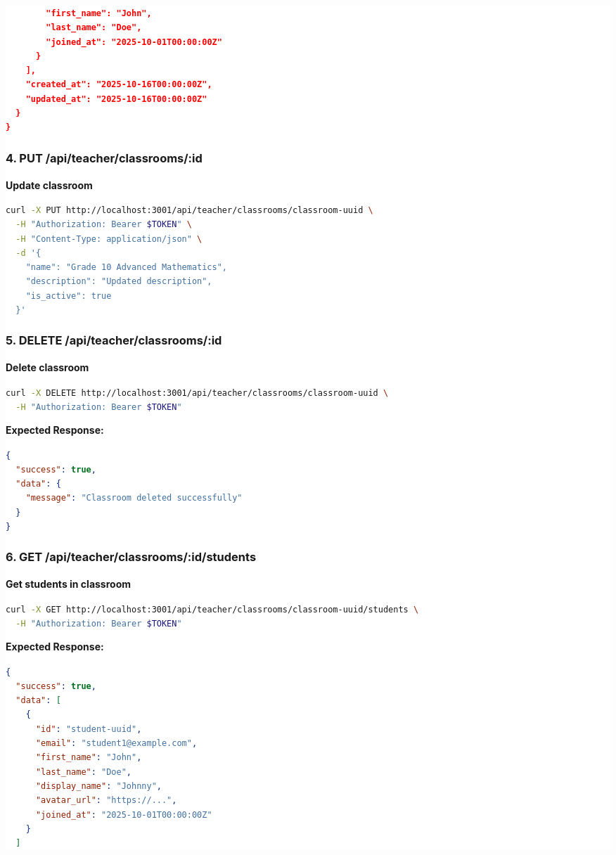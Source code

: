 ```json
        "first_name": "John",
        "last_name": "Doe",
        "joined_at": "2025-10-01T00:00:00Z"
      }
    ],
    "created_at": "2025-10-16T00:00:00Z",
    "updated_at": "2025-10-16T00:00:00Z"
  }
}
```

### 4. PUT /api/teacher/classrooms/:id
**Update classroom**

```bash
curl -X PUT http://localhost:3001/api/teacher/classrooms/classroom-uuid \
  -H "Authorization: Bearer $TOKEN" \
  -H "Content-Type: application/json" \
  -d '{
    "name": "Grade 10 Advanced Mathematics",
    "description": "Updated description",
    "is_active": true
  }'
```

### 5. DELETE /api/teacher/classrooms/:id
**Delete classroom**

```bash
curl -X DELETE http://localhost:3001/api/teacher/classrooms/classroom-uuid \
  -H "Authorization: Bearer $TOKEN"
```

**Expected Response:**
```json
{
  "success": true,
  "data": {
    "message": "Classroom deleted successfully"
  }
}
```

### 6. GET /api/teacher/classrooms/:id/students
**Get students in classroom**

```bash
curl -X GET http://localhost:3001/api/teacher/classrooms/classroom-uuid/students \
  -H "Authorization: Bearer $TOKEN"
```

**Expected Response:**
```json
{
  "success": true,
  "data": [
    {
      "id": "student-uuid",
      "email": "student1@example.com",
      "first_name": "John",
      "last_name": "Doe",
      "display_name": "Johnny",
      "avatar_url": "https://...",
      "joined_at": "2025-10-01T00:00:00Z"
    }
  ]
```